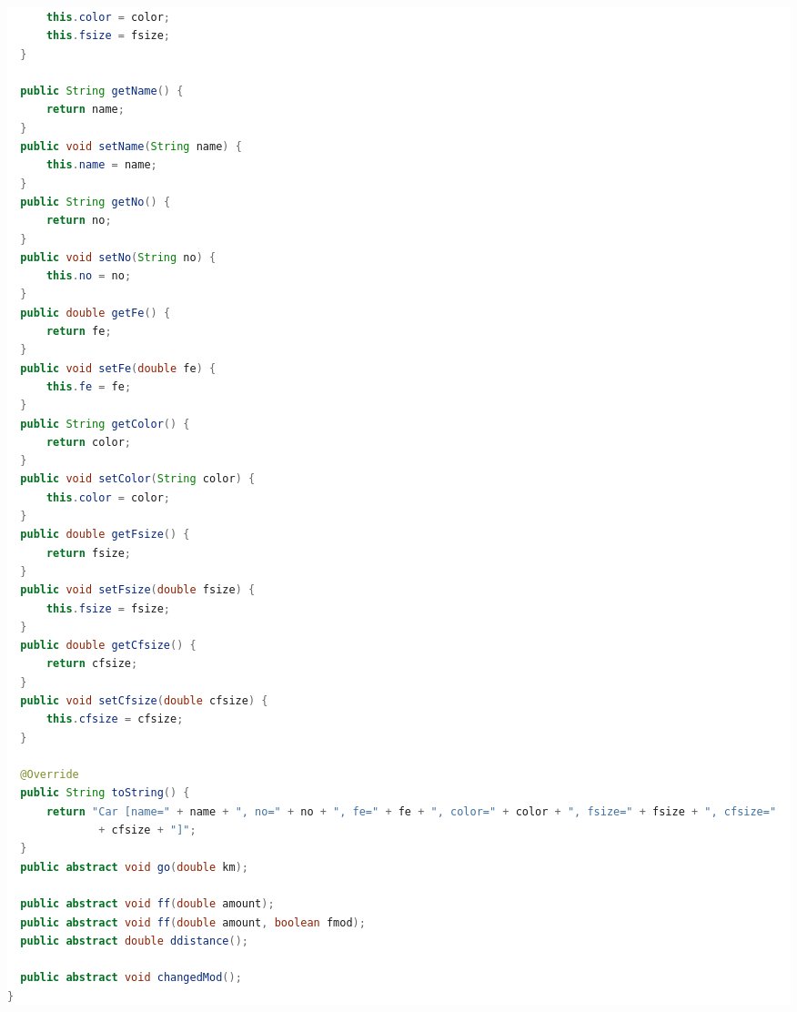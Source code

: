   ```java
  		this.color = color;
  		this.fsize = fsize;
  	}
  	
  	public String getName() {
  		return name;
  	}
  	public void setName(String name) {
  		this.name = name;
  	}
  	public String getNo() {
  		return no;
  	}
  	public void setNo(String no) {
  		this.no = no;
  	}
  	public double getFe() {
  		return fe;
  	}
  	public void setFe(double fe) {
  		this.fe = fe;
  	}
  	public String getColor() {
  		return color;
  	}
  	public void setColor(String color) {
  		this.color = color;
  	}
  	public double getFsize() {
  		return fsize;
  	}
  	public void setFsize(double fsize) {
  		this.fsize = fsize;
  	}
  	public double getCfsize() {
  		return cfsize;
  	}
  	public void setCfsize(double cfsize) {
  		this.cfsize = cfsize;
  	}
  	
  	@Override
  	public String toString() {
  		return "Car [name=" + name + ", no=" + no + ", fe=" + fe + ", color=" + color + ", fsize=" + fsize + ", cfsize="
  				+ cfsize + "]";
  	}
  	public abstract void go(double km);
  	
  	public abstract void ff(double amount);
  	public abstract void ff(double amount, boolean fmod);
  	public abstract double ddistance(); 
  	
  	public abstract void changedMod();
  }
  ```

